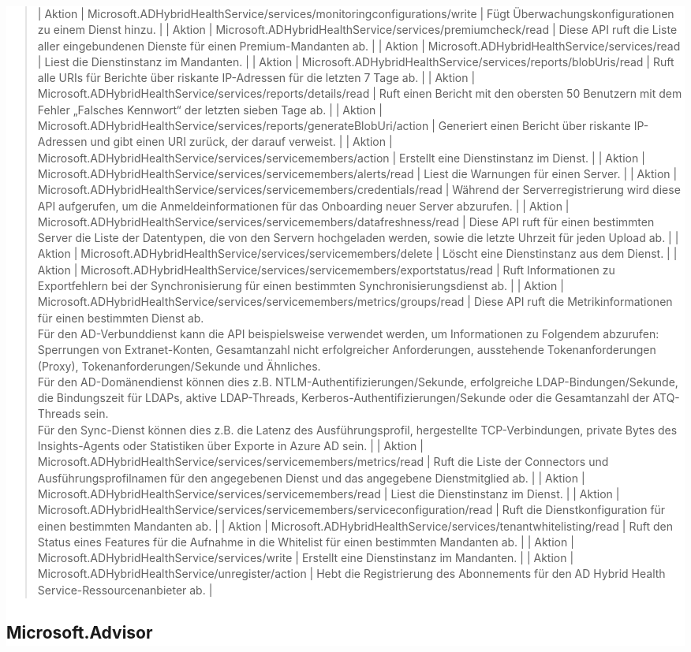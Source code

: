 > | Aktion | Microsoft.ADHybridHealthService/services/monitoringconfigurations/write | Fügt Überwachungskonfigurationen zu einem Dienst hinzu. |
> | Aktion | Microsoft.ADHybridHealthService/services/premiumcheck/read | Diese API ruft die Liste aller eingebundenen Dienste für einen Premium-Mandanten ab. |
> | Aktion | Microsoft.ADHybridHealthService/services/read | Liest die Dienstinstanz im Mandanten. |
> | Aktion | Microsoft.ADHybridHealthService/services/reports/blobUris/read | Ruft alle URIs für Berichte über riskante IP-Adressen für die letzten 7 Tage ab. |
> | Aktion | Microsoft.ADHybridHealthService/services/reports/details/read | Ruft einen Bericht mit den obersten 50 Benutzern mit dem Fehler „Falsches Kennwort“ der letzten sieben Tage ab. |
> | Aktion | Microsoft.ADHybridHealthService/services/reports/generateBlobUri/action | Generiert einen Bericht über riskante IP-Adressen und gibt einen URI zurück, der darauf verweist. |
> | Aktion | Microsoft.ADHybridHealthService/services/servicemembers/action | Erstellt eine Dienstinstanz im Dienst. |
> | Aktion | Microsoft.ADHybridHealthService/services/servicemembers/alerts/read | Liest die Warnungen für einen Server. |
> | Aktion | Microsoft.ADHybridHealthService/services/servicemembers/credentials/read | Während der Serverregistrierung wird diese API aufgerufen, um die Anmeldeinformationen für das Onboarding neuer Server abzurufen. |
> | Aktion | Microsoft.ADHybridHealthService/services/servicemembers/datafreshness/read | Diese API ruft für einen bestimmten Server die Liste der Datentypen, die von den Servern hochgeladen werden, sowie die letzte Uhrzeit für jeden Upload ab. |
> | Aktion | Microsoft.ADHybridHealthService/services/servicemembers/delete | Löscht eine Dienstinstanz aus dem Dienst. |
> | Aktion | Microsoft.ADHybridHealthService/services/servicemembers/exportstatus/read | Ruft Informationen zu Exportfehlern bei der Synchronisierung für einen bestimmten Synchronisierungsdienst ab. |
> | Aktion | Microsoft.ADHybridHealthService/services/servicemembers/metrics/groups/read | Diese API ruft die Metrikinformationen für einen bestimmten Dienst ab.<br>Für den AD-Verbunddienst kann die API beispielsweise verwendet werden, um Informationen zu Folgendem abzurufen: Sperrungen von Extranet-Konten, Gesamtanzahl nicht erfolgreicher Anforderungen, ausstehende Tokenanforderungen (Proxy), Tokenanforderungen/Sekunde und Ähnliches.<br>Für den AD-Domänendienst können dies z.B. NTLM-Authentifizierungen/Sekunde, erfolgreiche LDAP-Bindungen/Sekunde, die Bindungszeit für LDAPs, aktive LDAP-Threads, Kerberos-Authentifizierungen/Sekunde oder die Gesamtanzahl der ATQ-Threads sein.<br>Für den Sync-Dienst können dies z.B. die Latenz des Ausführungsprofil, hergestellte TCP-Verbindungen, private Bytes des Insights-Agents oder Statistiken über Exporte in Azure AD sein. |
> | Aktion | Microsoft.ADHybridHealthService/services/servicemembers/metrics/read | Ruft die Liste der Connectors und Ausführungsprofilnamen für den angegebenen Dienst und das angegebene Dienstmitglied ab. |
> | Aktion | Microsoft.ADHybridHealthService/services/servicemembers/read | Liest die Dienstinstanz im Dienst. |
> | Aktion | Microsoft.ADHybridHealthService/services/servicemembers/serviceconfiguration/read | Ruft die Dienstkonfiguration für einen bestimmten Mandanten ab. |
> | Aktion | Microsoft.ADHybridHealthService/services/tenantwhitelisting/read | Ruft den Status eines Features für die Aufnahme in die Whitelist für einen bestimmten Mandanten ab. |
> | Aktion | Microsoft.ADHybridHealthService/services/write | Erstellt eine Dienstinstanz im Mandanten. |
> | Aktion | Microsoft.ADHybridHealthService/unregister/action | Hebt die Registrierung des Abonnements für den AD Hybrid Health Service-Ressourcenanbieter ab. |

## <a name="microsoftadvisor"></a>Microsoft.Advisor
